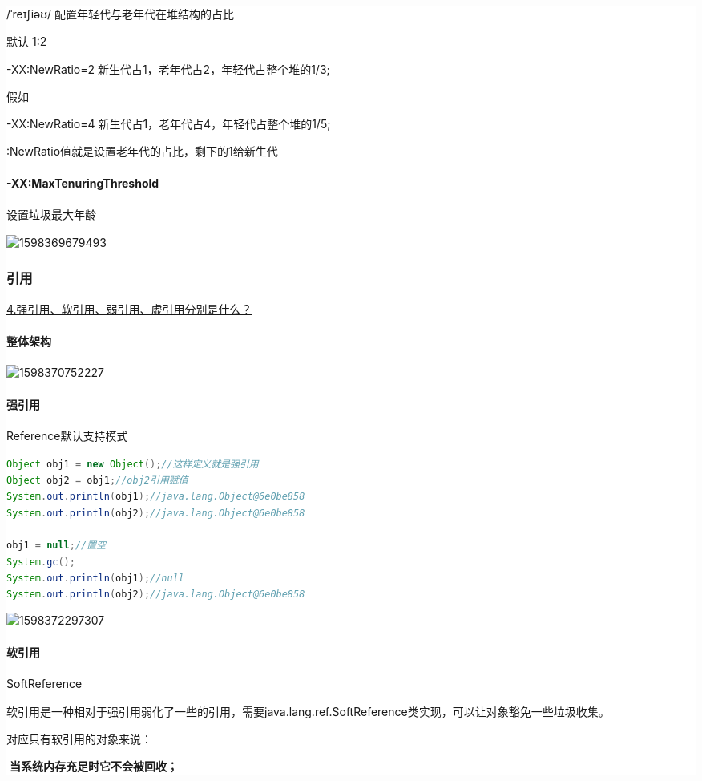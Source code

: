 /ˈreɪʃiəʊ/  配置年轻代与老年代在堆结构的占比

默认 1:2

-XX:NewRatio=2 新生代占1，老年代占2，年轻代占整个堆的1/3;

假如

-XX:NewRatio=4 新生代占1，老年代占4，年轻代占整个堆的1/5;

:NewRatio值就是设置老年代的占比，剩下的1给新生代



#### -XX:MaxTenuringThreshold

设置垃圾最大年龄

![1598369679493](C:\Users\Administrator\AppData\Roaming\Typora\typora-user-images\1598369679493.png)



### 引用

[4.强引用、软引用、弱引用、虚引用分别是什么？]()

#### 整体架构

![1598370752227](C:\Users\Administrator\AppData\Roaming\Typora\typora-user-images\1598370752227.png)



#### 强引用

Reference默认支持模式

```java
Object obj1 = new Object();//这样定义就是强引用
Object obj2 = obj1;//obj2引用赋值
System.out.println(obj1);//java.lang.Object@6e0be858
System.out.println(obj2);//java.lang.Object@6e0be858

obj1 = null;//置空
System.gc();
System.out.println(obj1);//null
System.out.println(obj2);//java.lang.Object@6e0be858
```

![1598372297307](C:\Users\Administrator\AppData\Roaming\Typora\typora-user-images\1598372297307.png)

#### 软引用

SoftReference

软引用是一种相对于强引用弱化了一些的引用，需要java.lang.ref.SoftReference类实现，可以让对象豁免一些垃圾收集。

对应只有软引用的对象来说：

​	**当系统内存充足时它不会被回收；**
